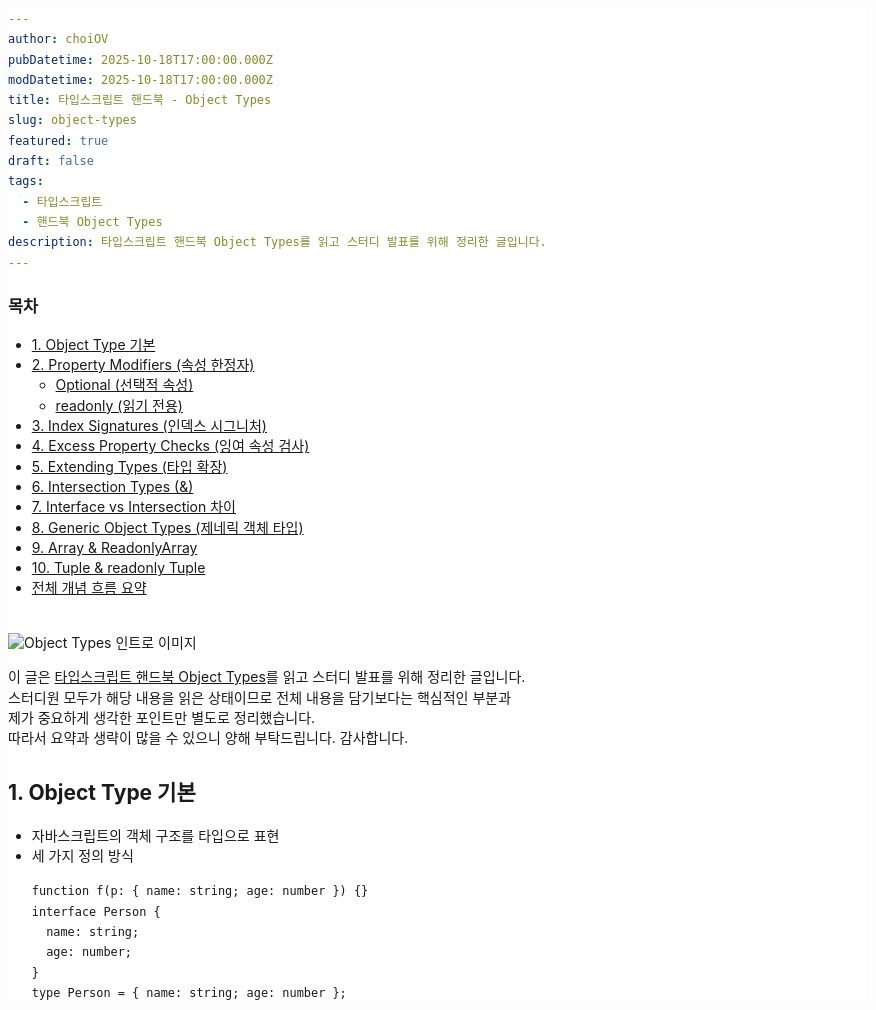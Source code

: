 ```yaml
---
author: choiOV
pubDatetime: 2025-10-18T17:00:00.000Z
modDatetime: 2025-10-18T17:00:00.000Z
title: 타입스크립트 핸드북 - Object Types
slug: object-types
featured: true
draft: false
tags:
  - 타입스크립트
  - 핸드북 Object Types
description: 타입스크립트 핸드북 Object Types를 읽고 스터디 발표를 위해 정리한 글입니다.
---
```


### 목차



- [1. Object Type 기본](#1-object-type-기본)
- [2. Property Modifiers (속성 한정자)](#2-property-modifiers-속성-한정자)
  - [Optional (선택적 속성)](#optional-선택적-속성)
  - [readonly (읽기 전용)](#readonly-읽기-전용)
- [3. Index Signatures (인덱스 시그니처)](#3-index-signatures-인덱스-시그니처)
- [4. Excess Property Checks (잉여 속성 검사)](#4-excess-property-checks-잉여-속성-검사)
- [5. Extending Types (타입 확장)](#5-extending-types-타입-확장)
- [6. Intersection Types (\&)](#6-intersection-types-)
- [7. Interface vs Intersection 차이](#7-interface-vs-intersection-차이)
- [8. Generic Object Types (제네릭 객체 타입)](#8-generic-object-types-제네릭-객체-타입)
- [9. Array \& ReadonlyArray](#9-array--readonlyarray)
- [10. Tuple \& readonly Tuple](#10-tuple--readonly-tuple)
- [전체 개념 흐름 요약](#전체-개념-흐름-요약)



<br>

<img src="/assets/object-types/intro.png" alt="Object Types 인트로 이미지" width="650" />

<br>

이 글은 [타입스크립트 핸드북 Object Types](https://www.typescriptlang.org/docs/handbook/2/objects.html)를 읽고 스터디 발표를 위해 정리한 글입니다.  
스터디원 모두가 해당 내용을 읽은 상태이므로 전체 내용을 담기보다는 핵심적인 부분과  
제가 중요하게 생각한 포인트만 별도로 정리했습니다.  
따라서 요약과 생략이 많을 수 있으니 양해 부탁드립니다. 감사합니다.

## 1. Object Type 기본

- 자바스크립트의 객체 구조를 타입으로 표현
- 세 가지 정의 방식
  ```tsx
  function f(p: { name: string; age: number }) {}
  interface Person {
    name: string;
    age: number;
  }
  type Person = { name: string; age: number };
  ```
